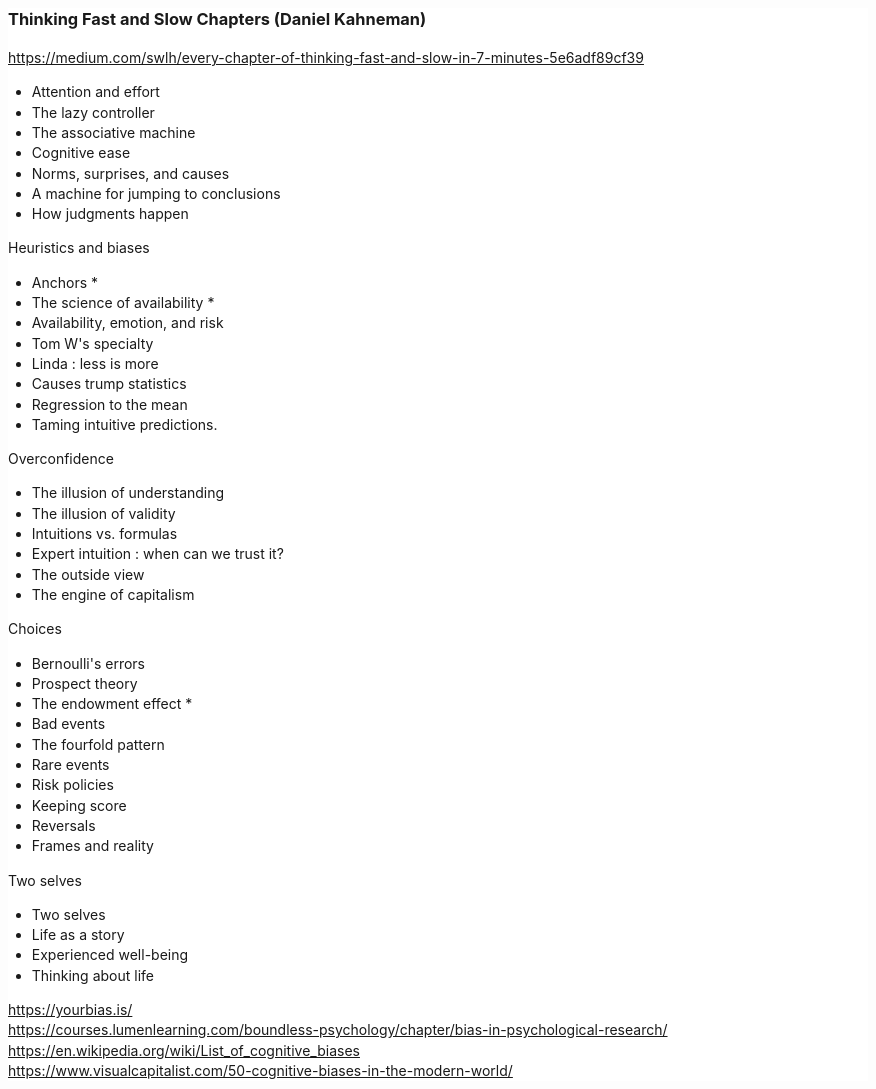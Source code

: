 

### Thinking Fast and Slow Chapters (Daniel Kahneman)
https://medium.com/swlh/every-chapter-of-thinking-fast-and-slow-in-7-minutes-5e6adf89cf39

- Attention and effort
- The lazy controller
- The associative machine
- Cognitive ease
- Norms, surprises, and causes
- A machine for jumping to conclusions
- How judgments happen

Heuristics and biases
- Anchors *
- The science of availability *
- Availability, emotion, and risk
- Tom W's specialty
- Linda : less is more
- Causes trump statistics
- Regression to the mean
- Taming intuitive predictions.

Overconfidence
- The illusion of understanding  
- The illusion of validity  
- Intuitions vs. formulas   
- Expert intuition : when can we trust it?  
- The outside view  
- The engine of capitalism  

Choices
- Bernoulli's errors  
- Prospect theory  
- The endowment effect *
- Bad events  
- The fourfold pattern  
- Rare events  
- Risk policies   
- Keeping score  
- Reversals  
- Frames and reality  

Two selves
- Two selves  
- Life as a story  
- Experienced well-being  
- Thinking about life  


https://yourbias.is/  
https://courses.lumenlearning.com/boundless-psychology/chapter/bias-in-psychological-research/  
https://en.wikipedia.org/wiki/List_of_cognitive_biases  
https://www.visualcapitalist.com/50-cognitive-biases-in-the-modern-world/  
